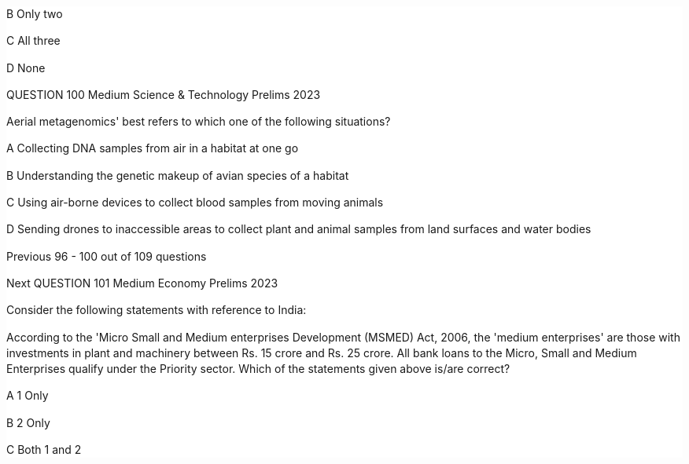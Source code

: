 
B
Only two


C
All three


D
None

QUESTION 100
Medium
Science & Technology
Prelims 2023

Aerial metagenomics' best refers to which one of the following situations?


A
Collecting DNA samples from air in a habitat at one go


B
Understanding the genetic makeup of avian species of a habitat


C
Using air-borne devices to collect blood samples from moving animals


D
Sending drones to inaccessible areas to collect plant and animal samples from land surfaces and water bodies


Previous
96 - 100 out of 109 questions

Next
QUESTION 101
Medium
Economy
Prelims 2023

Consider the following statements with reference to India:

According to the 'Micro Small and Medium enterprises Development (MSMED) Act, 2006, the 'medium enterprises' are those with investments in plant and machinery between Rs. 15 crore and Rs. 25 crore.
All bank loans to the Micro, Small and Medium Enterprises qualify under the Priority sector.
Which of the statements given above is/are correct?


A
1 Only


B
2 Only


C
Both 1 and 2
